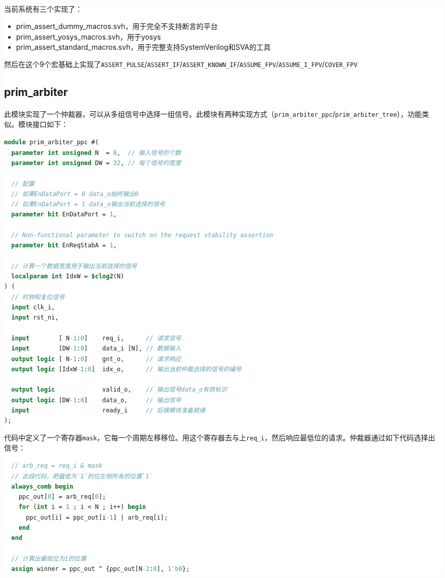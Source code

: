 当前系统有三个实现了：

- prim_assert_dummy_macros.svh，用于完全不支持断言的平台
- prim_assert_yosys_macros.svh，用于yosys
- prim_assert_standard_macros.svh，用于完整支持SystemVerilog和SVA的工具

然后在这个9个宏基础上实现了`ASSERT_PULSE`/`ASSERT_IF`/`ASSERT_KNOWN_IF`/`ASSUME_FPV`/`ASSUME_I_FPV`/`COVER_FPV`

## prim_arbiter

此模块实现了一个仲裁器，可以从多组信号中选择一组信号。此模块有两种实现方式（`prim_arbiter_ppc`/`prim_arbiter_tree`），功能类似。模块接口如下：

```systemverilog
module prim_arbiter_ppc #(
  parameter int unsigned N  = 8,  // 输入信号的个数
  parameter int unsigned DW = 32, // 每个信号的宽度

  // 配置
  // 如果EnDataPort = 0 data_o始终输出0
  // 如果EnDataPort = 1 data_o输出当前选择的信号
  parameter bit EnDataPort = 1,

  // Non-functional parameter to switch on the request stability assertion
  parameter bit EnReqStabA = 1,

  // 计算一个数据宽度用于输出当前选择的信号
  localparam int IdxW = $clog2(N)
) (
  // 时钟和复位信号
  input clk_i,
  input rst_ni,

  input        [ N-1:0]    req_i,      // 请求信号
  input        [DW-1:0]    data_i [N], // 数据输入
  output logic [ N-1:0]    gnt_o,      // 请求响应
  output logic [IdxW-1:0]  idx_o,      // 输出当前仲裁选择的信号的编号

  output logic             valid_o,    // 输出信号data_o有效标识
  output logic [DW-1:0]    data_o,     // 输出信号
  input                    ready_i     // 后端模块准备就绪
);
```

代码中定义了一个寄存器`mask`，它每一个周期左移移位。用这个寄存器去与上`req_i`，然后响应最低位的请求。仲裁器通过如下代码选择出信号：

```systemverilog
  // arb_req = req_i & mask
  // 此段代码，把最低为`1`的位左侧所有的位置`1`
  always_comb begin
    ppc_out[0] = arb_req[0];
    for (int i = 1 ; i < N ; i++) begin
      ppc_out[i] = ppc_out[i-1] | arb_req[i];
    end
  end

  // 计算出最低位为1的位置 
  assign winner = ppc_out ^ {ppc_out[N-2:0], 1'b0};
```
